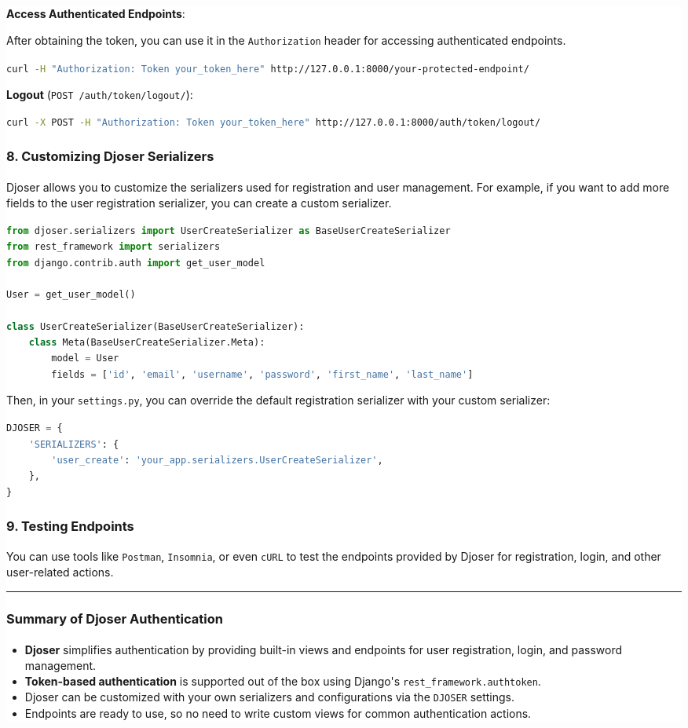 **Access Authenticated Endpoints**:

After obtaining the token, you can use it in the `Authorization` header for accessing authenticated endpoints.

```bash
curl -H "Authorization: Token your_token_here" http://127.0.0.1:8000/your-protected-endpoint/
```

**Logout** (`POST /auth/token/logout/`):

```bash
curl -X POST -H "Authorization: Token your_token_here" http://127.0.0.1:8000/auth/token/logout/
```

### 8. Customizing Djoser Serializers

Djoser allows you to customize the serializers used for registration and user management. For example, if you want to add more fields to the user registration serializer, you can create a custom serializer.

```python
from djoser.serializers import UserCreateSerializer as BaseUserCreateSerializer
from rest_framework import serializers
from django.contrib.auth import get_user_model

User = get_user_model()

class UserCreateSerializer(BaseUserCreateSerializer):
    class Meta(BaseUserCreateSerializer.Meta):
        model = User
        fields = ['id', 'email', 'username', 'password', 'first_name', 'last_name']
```

Then, in your `settings.py`, you can override the default registration serializer with your custom serializer:

```python
DJOSER = {
    'SERIALIZERS': {
        'user_create': 'your_app.serializers.UserCreateSerializer',
    },
}
```

### 9. Testing Endpoints

You can use tools like `Postman`, `Insomnia`, or even `cURL` to test the endpoints provided by Djoser for registration, login, and other user-related actions.

---

### Summary of Djoser Authentication

- **Djoser** simplifies authentication by providing built-in views and endpoints for user registration, login, and password management.
- **Token-based authentication** is supported out of the box using Django's `rest_framework.authtoken`.
- Djoser can be customized with your own serializers and configurations via the `DJOSER` settings.
- Endpoints are ready to use, so no need to write custom views for common authentication actions.
